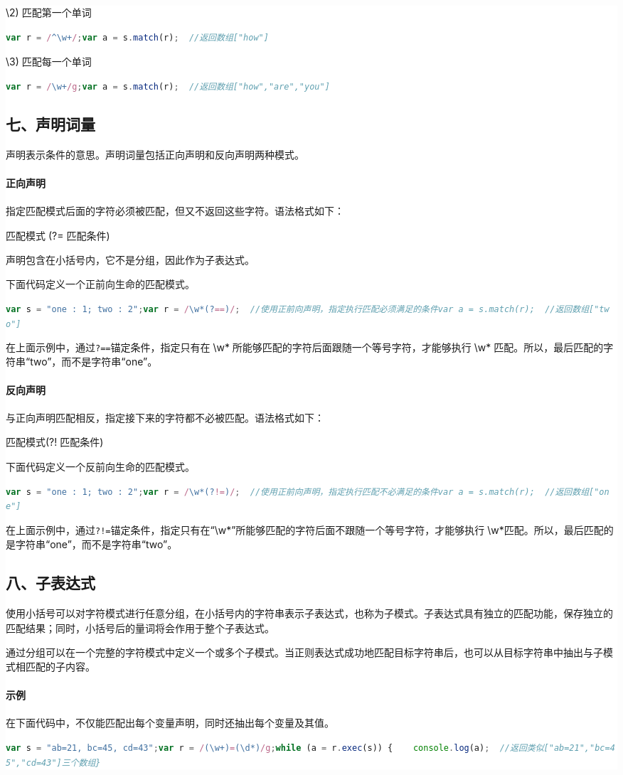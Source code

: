 \2) 匹配第一个单词

```javascript
var r = /^\w+/;var a = s.match(r);  //返回数组["how"]
```

\3) 匹配每一个单词

```javascript
var r = /\w+/g;var a = s.match(r);  //返回数组["how","are","you"]
```

## 七、声明词量

声明表示条件的意思。声明词量包括正向声明和反向声明两种模式。

#### 正向声明

指定匹配模式后面的字符必须被匹配，但又不返回这些字符。语法格式如下：

匹配模式 (?= 匹配条件)

声明包含在小括号内，它不是分组，因此作为子表达式。

下面代码定义一个正前向生命的匹配模式。

```javascript
var s = "one : 1; two : 2";var r = /\w*(?==)/;  //使用正前向声明，指定执行匹配必须满足的条件var a = s.match(r);  //返回数组["two"]
```

在上面示例中，通过`?==`锚定条件，指定只有在 \w* 所能够匹配的字符后面跟随一个等号字符，才能够执行 \w* 匹配。所以，最后匹配的字符串“two”，而不是字符串“one”。

#### 反向声明

与正向声明匹配相反，指定接下来的字符都不必被匹配。语法格式如下：

匹配模式(?! 匹配条件)


下面代码定义一个反前向生命的匹配模式。

```javascript
var s = "one : 1; two : 2";var r = /\w*(?!=)/;  //使用正前向声明，指定执行匹配不必满足的条件var a = s.match(r);  //返回数组["one"]
```

在上面示例中，通过`?!=`锚定条件，指定只有在“\w*”所能够匹配的字符后面不跟随一个等号字符，才能够执行 \w*匹配。所以，最后匹配的是字符串“one”，而不是字符串“two”。

## 八、子表达式

使用小括号可以对字符模式进行任意分组，在小括号内的字符串表示子表达式，也称为子模式。子表达式具有独立的匹配功能，保存独立的匹配结果；同时，小括号后的量词将会作用于整个子表达式。

通过分组可以在一个完整的字符模式中定义一个或多个子模式。当正则表达式成功地匹配目标字符串后，也可以从目标字符串中抽出与子模式相匹配的子内容。

#### 示例

在下面代码中，不仅能匹配出每个变量声明，同时还抽出每个变量及其值。

```javascript
var s = "ab=21, bc=45, cd=43";var r = /(\w+)=(\d*)/g;while (a = r.exec(s)) {    console.log(a);  //返回类似["ab=21","bc=45","cd=43"]三个数组}
```
